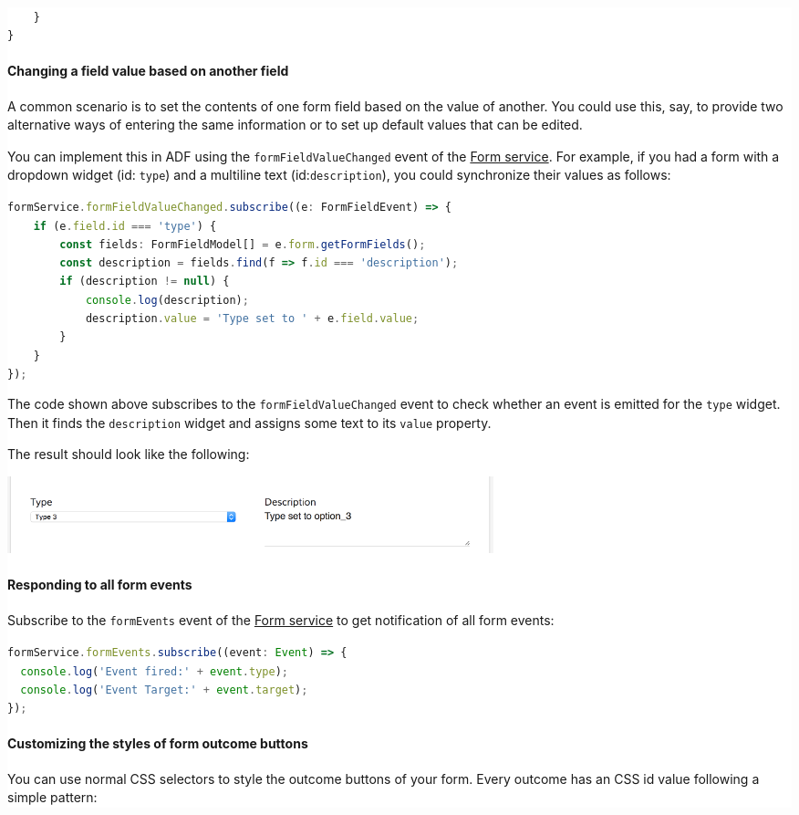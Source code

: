 ```ts
    }
}
```

#### Changing a field value based on another field

A common scenario is to set the contents of one form field based on the value of another. You
could use this, say, to provide two alternative ways of entering the same information or to set
up default values that can be edited.

You can implement this in ADF using the `formFieldValueChanged` event of the
[Form service](form.service.md). For example, if you had a form with a dropdown widget (id: `type`)
and a multiline text (id:`description`), you could synchronize their values as follows:

```ts
formService.formFieldValueChanged.subscribe((e: FormFieldEvent) => {
    if (e.field.id === 'type') {
        const fields: FormFieldModel[] = e.form.getFormFields();
        const description = fields.find(f => f.id === 'description');
        if (description != null) {
            console.log(description);
            description.value = 'Type set to ' + e.field.value;
        }
    }
});
```

The code shown above subscribes to the `formFieldValueChanged` event to check whether an event
is emitted for the `type` widget. Then it finds the `description` widget and assigns some text
to its `value` property.

The result should look like the following:

![](../docassets/images/form-service-sample-01.png)

#### Responding to all form events

Subscribe to the `formEvents` event of the [Form service](form.service.md) to get notification
of all form events:

```ts
formService.formEvents.subscribe((event: Event) => {
  console.log('Event fired:' + event.type);
  console.log('Event Target:' + event.target);
});
```

#### Customizing the styles of form outcome buttons

You can use normal CSS selectors to style the outcome buttons of your form.
Every outcome has an CSS id value following a simple pattern:
